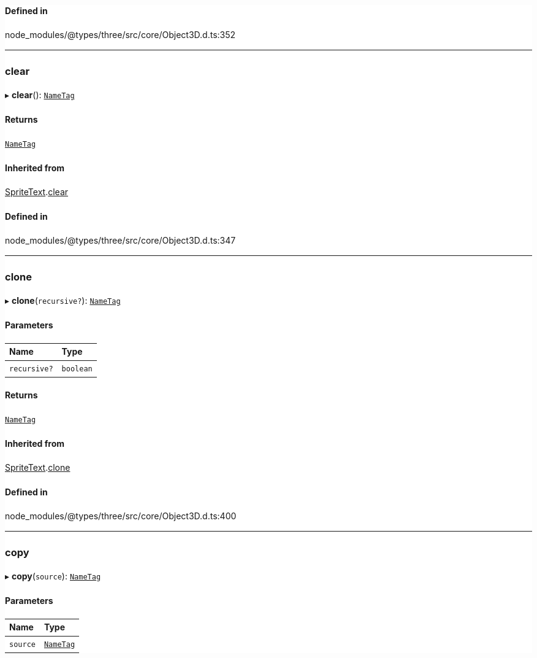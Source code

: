 #### Defined in

node_modules/@types/three/src/core/Object3D.d.ts:352

___

### clear

▸ **clear**(): [`NameTag`](NameTag.md)

#### Returns

[`NameTag`](NameTag.md)

#### Inherited from

[SpriteText](SpriteText.md).[clear](SpriteText.md#clear)

#### Defined in

node_modules/@types/three/src/core/Object3D.d.ts:347

___

### clone

▸ **clone**(`recursive?`): [`NameTag`](NameTag.md)

#### Parameters

| Name | Type |
| :------ | :------ |
| `recursive?` | `boolean` |

#### Returns

[`NameTag`](NameTag.md)

#### Inherited from

[SpriteText](SpriteText.md).[clone](SpriteText.md#clone)

#### Defined in

node_modules/@types/three/src/core/Object3D.d.ts:400

___

### copy

▸ **copy**(`source`): [`NameTag`](NameTag.md)

#### Parameters

| Name | Type |
| :------ | :------ |
| `source` | [`NameTag`](NameTag.md) |
